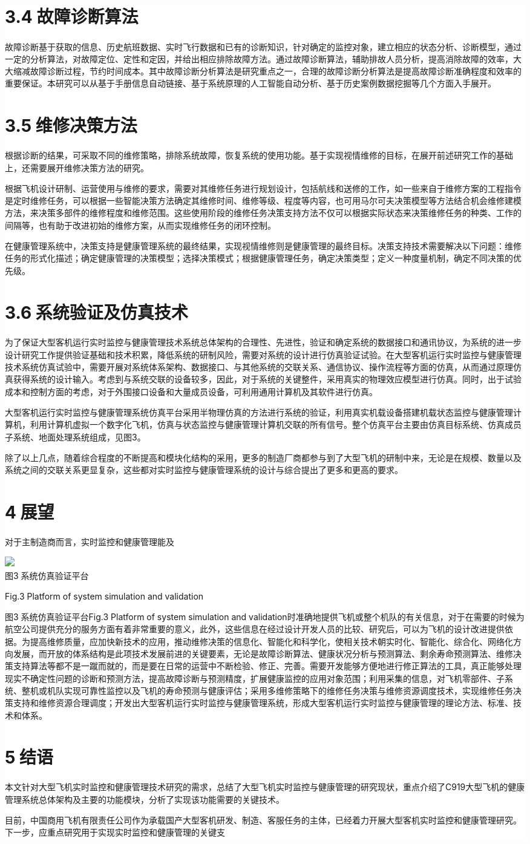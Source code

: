 # 3.4 故障诊断算法

故障诊断基于获取的信息、历史航班数据、实时飞行数据和已有的诊断知识，针对确定的监控对象，建立相应的状态分析、诊断模型，通过一定的分析算法，对故障定位、定性和定因，并给出相应排除故障方法。通过故障诊断算法，辅助排故人员分析，提高消除故障的效率，大大缩减故障诊断过程，节约时间成本。其中故障诊断分析算法是研究重点之一，合理的故障诊断分析算法是提高故障诊断准确程度和效率的重要保证。本研究可以从基于手册信息自动链接、基于系统原理的人工智能自动分析、基于历史案例数据挖掘等几个方面入手展开。

# 3.5 维修决策方法

根据诊断的结果，可采取不同的维修策略，排除系统故障，恢复系统的使用功能。基于实现视情维修的目标，在展开前述研究工作的基础上，还需要展开维修决策方法的研究。

根据飞机设计研制、运营使用与维修的要求，需要对其维修任务进行规划设计，包括航线和送修的工作，如一些来自于维修方案的工程指令是定时维修任务，可以根据一些智能决策方法确定其维修时间、维修等级、程度等内容，也可用马尔可夫决策模型等方法结合机会维修建模方法，来决策多部件的维修程度和维修范围。这些使用阶段的维修任务决策支持方法不仅可以根据实际状态来决策维修任务的种类、工作的间隔等，也有助于改进初始的维修方案，从而实现维修任务的闭环控制。

在健康管理系统中，决策支持是健康管理系统的最终结果，实现视情维修则是健康管理的最终目标。决策支持技术需要解决以下问题：维修任务的形式化描述；确定健康管理的决策模型；选择决策模式；根据健康管理任务，确定决策类型；定义一种度量机制，确定不同决策的优先级。

# 3.6 系统验证及仿真技术

为了保证大型客机运行实时监控与健康管理技术系统总体架构的合理性、先进性，验证和确定系统的数据接口和通讯协议，为系统的进一步设计研究工作提供验证基础和技术积累，降低系统的研制风险，需要对系统的设计进行仿真验证试验。在大型客机运行实时监控与健康管理技术系统仿真试验中，需要开展对系统体系架构、数据接口、与其他系统的交联关系、通信协议、操作流程等方面的仿真，从而通过原理仿真获得系统的设计输入。考虑到与系统交联的设备较多，因此，对于系统的关键整件，采用真实的物理效应模型进行仿真。同时，出于试验成本和控制方面的考虑，对于外围接口设备和大量成员设备，可利用通用计算机及其软件进行仿真。

大型客机运行实时监控与健康管理系统仿真平台采用半物理仿真的方法进行系统的验证，利用真实机载设备搭建机载状态监控与健康管理计算机，利用计算机虚拟一个数字化飞机，仿真与状态监控与健康管理计算机交联的所有信号。整个仿真平台主要由仿真目标系统、仿真成员子系统、地面处理系统组成，见图3。

除了以上几点，随着综合程度的不断提高和模块化结构的采用，更多的制造厂商都参与到了大型飞机的研制中来，无论是在规模、数量以及系统之间的交联关系更显复杂，这些都对实时监控与健康管理系统的设计与综合提出了更多和更高的要求。

# 4 展望

对于主制造商而言，实时监控和健康管理能及

![](https://cdn-mineru.openxlab.org.cn/result/2025-09-13/bda7bba7-b737-4380-b943-421dd3ad549c/b282af6ffd141c23f43d244d61e517ed21ded79c43d97f8c7610d831f5fdcd7c.jpg)  
图3 系统仿真验证平台

Fig.3 Platform of system simulation and validation

图3 系统仿真验证平台Fig.3 Platform of system simulation and validation时准确地提供飞机或整个机队的有关信息，对于在需要的时候为航空公司提供充分的服务方面有着非常重要的意义，此外，这些信息在经过设计开发人员的比较、研究后，可以为飞机的设计改进提供依据。为提高维修质量，应加快新技术的应用，推动维修决策的信息化、智能化和科学化，使相关技术朝实时化、智能化、综合化、网络化方向发展，而开放的体系结构是此项技术发展前进的关键要素，无论是故障诊断算法、健康状况分析与预测算法、剩余寿命预测算法、维修决策支持算法等都不是一蹴而就的，而是要在日常的运营中不断检验、修正、完善。需要开发能够方便地进行修正算法的工具，真正能够处理现实不确定性问题的诊断和预测方法，提高故障诊断与预测精度，扩展健康监控的应用对象范围；利用采集的信息，对飞机零部件、子系统、整机或机队实现可靠性监控以及飞机的寿命预测与健康评估；采用多维修策略下的维修任务决策与维修资源调度技术，实现维修任务决策支持和维修资源合理调度；开发出大型客机运行实时监控与健康管理系统，形成大型客机运行实时监控与健康管理的理论方法、标准、技术和体系。

# 5 结语

本文针对大型飞机实时监控和健康管理技术研究的需求，总结了大型飞机实时监控与健康管理的研究现状，重点介绍了C919大型飞机的健康管理系统总体架构及主要的功能模块，分析了实现该功能需要的关键技术。

目前，中国商用飞机有限责任公司作为承载国产大型客机研发、制造、客服任务的主体，已经着力开展大型客机实时监控和健康管理研究。下一步，应重点研究用于实现实时监控和健康管理的关键支
